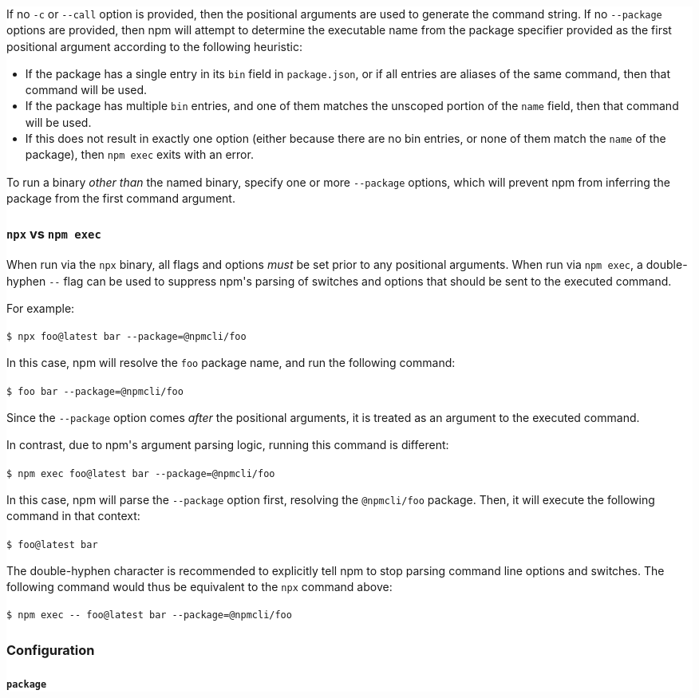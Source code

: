 If no `-c` or `--call` option is provided, then the positional arguments are used to generate the command string. If no `--package` options are provided, then npm will attempt to determine the executable name from the package specifier provided as the first positional argument according to the following heuristic:

- If the package has a single entry in its `bin` field in `package.json`, or if all entries are aliases of the same command, then that command will be used.
- If the package has multiple `bin` entries, and one of them matches the unscoped portion of the `name` field, then that command will be used.
- If this does not result in exactly one option (either because there are no bin entries, or none of them match the `name` of the package), then `npm exec` exits with an error.

To run a binary _other than_ the named binary, specify one or more `--package` options, which will prevent npm from inferring the package from the first command argument.

### `npx` vs `npm exec`

When run via the `npx` binary, all flags and options _must_ be set prior to any positional arguments. When run via `npm exec`, a double-hyphen `--` flag can be used to suppress npm's parsing of switches and options that should be sent to the executed command.

For example:

```
$ npx foo@latest bar --package=@npmcli/foo
```

In this case, npm will resolve the `foo` package name, and run the following command:

```
$ foo bar --package=@npmcli/foo
```

Since the `--package` option comes _after_ the positional arguments, it is treated as an argument to the executed command.

In contrast, due to npm's argument parsing logic, running this command is different:

```
$ npm exec foo@latest bar --package=@npmcli/foo
```

In this case, npm will parse the `--package` option first, resolving the `@npmcli/foo` package. Then, it will execute the following command in that context:

```
$ foo@latest bar
```

The double-hyphen character is recommended to explicitly tell npm to stop parsing command line options and switches. The following command would thus be equivalent to the `npx` command above:

```
$ npm exec -- foo@latest bar --package=@npmcli/foo
```

### Configuration

#### `package`
